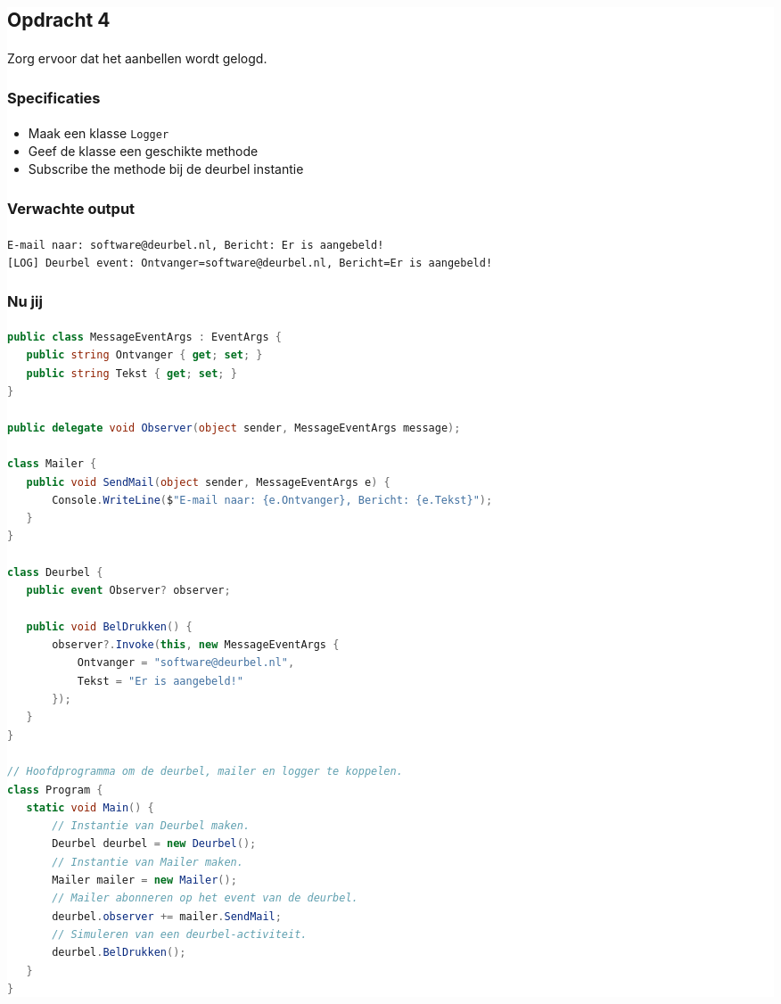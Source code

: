 
## Opdracht 4
Zorg ervoor dat het aanbellen wordt gelogd.

### Specificaties
- Maak een klasse `Logger`
- Geef de klasse een geschikte methode
- Subscribe the methode bij de deurbel instantie

### Verwachte output
```
E-mail naar: software@deurbel.nl, Bericht: Er is aangebeld!
[LOG] Deurbel event: Ontvanger=software@deurbel.nl, Bericht=Er is aangebeld!
```

### Nu jij
``` csharp
public class MessageEventArgs : EventArgs {
   public string Ontvanger { get; set; } 
   public string Tekst { get; set; } 
}

public delegate void Observer(object sender, MessageEventArgs message);

class Mailer {
   public void SendMail(object sender, MessageEventArgs e) {
       Console.WriteLine($"E-mail naar: {e.Ontvanger}, Bericht: {e.Tekst}");
   }
}

class Deurbel {
   public event Observer? observer;

   public void BelDrukken() {
       observer?.Invoke(this, new MessageEventArgs { 
           Ontvanger = "software@deurbel.nl", 
           Tekst = "Er is aangebeld!" 
       });
   }
}

// Hoofdprogramma om de deurbel, mailer en logger te koppelen.
class Program {
   static void Main() {
       // Instantie van Deurbel maken.
       Deurbel deurbel = new Deurbel();
       // Instantie van Mailer maken.
       Mailer mailer = new Mailer();
       // Mailer abonneren op het event van de deurbel.
       deurbel.observer += mailer.SendMail;
       // Simuleren van een deurbel-activiteit.
       deurbel.BelDrukken();
   }
}

```
